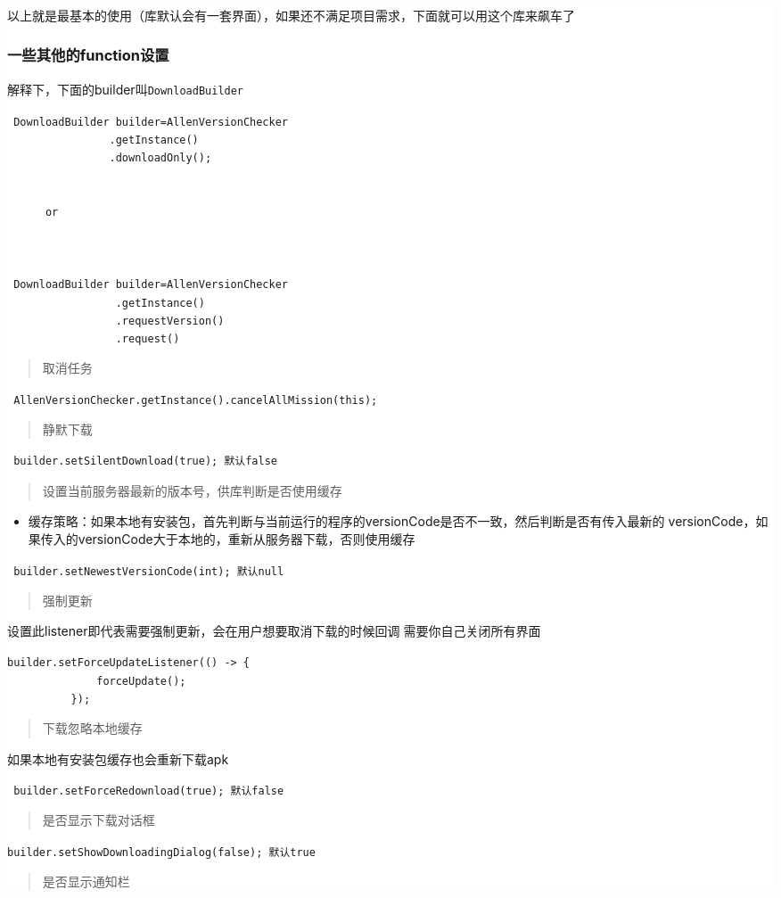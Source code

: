 以上就是最基本的使用（库默认会有一套界面），如果还不满足项目需求，下面就可以用这个库来飙车了

### 一些其他的function设置
解释下，下面的builder叫`DownloadBuilder`
```
 DownloadBuilder builder=AllenVersionChecker
                .getInstance()
                .downloadOnly();
                
                
      or          
                
                
                
 DownloadBuilder builder=AllenVersionChecker
                 .getInstance()
                 .requestVersion()
                 .request()
```
> 取消任务

 ```
  AllenVersionChecker.getInstance().cancelAllMission(this);

```
> 静默下载
  
  ```
   builder.setSilentDownload(true); 默认false
  ```
> 设置当前服务器最新的版本号，供库判断是否使用缓存
 
  - 缓存策略：如果本地有安装包，首先判断与当前运行的程序的versionCode是否不一致，然后判断是否有传入最新的
    versionCode，如果传入的versionCode大于本地的，重新从服务器下载，否则使用缓存
  
  ```
   builder.setNewestVersionCode(int); 默认null
  ```
> 强制更新

  设置此listener即代表需要强制更新，会在用户想要取消下载的时候回调
  需要你自己关闭所有界面
  ```
  builder.setForceUpdateListener(() -> {
                forceUpdate();
            });
```    
> 下载忽略本地缓存

  如果本地有安装包缓存也会重新下载apk
  
```
 builder.setForceRedownload(true); 默认false
``` 

> 是否显示下载对话框
```
builder.setShowDownloadingDialog(false); 默认true
```
> 是否显示通知栏
